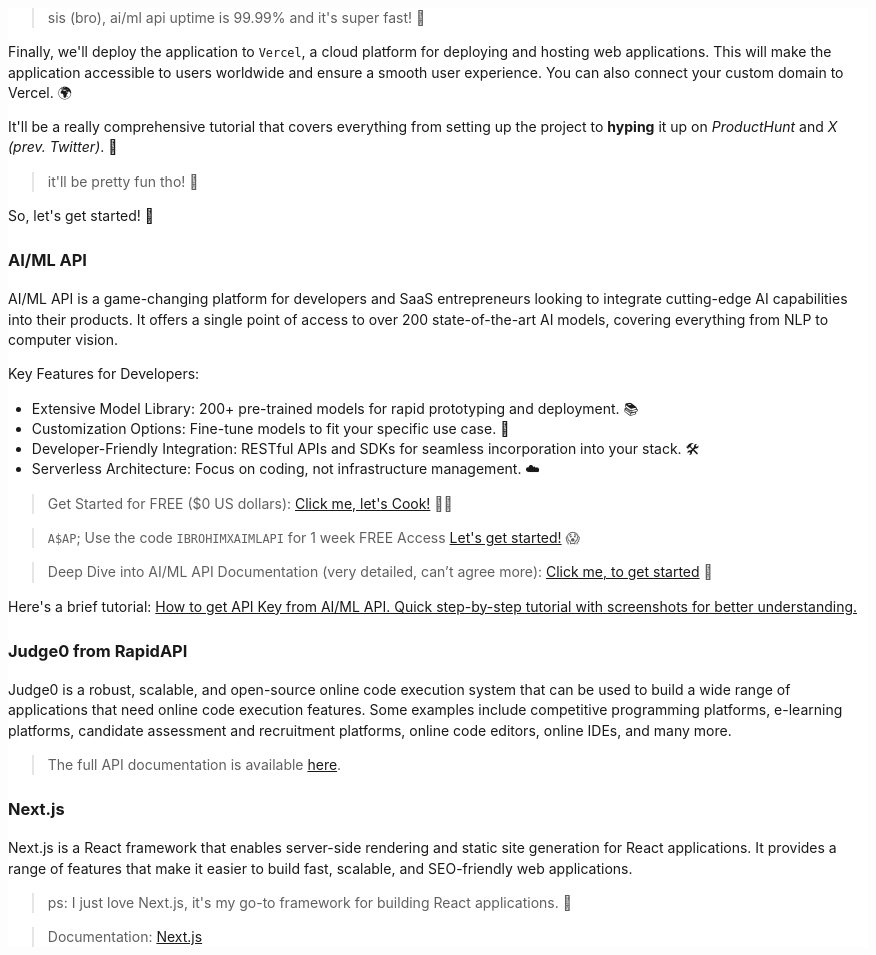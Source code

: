 > sis (bro), ai/ml api uptime is 99.99% and it's super fast! 💨

Finally, we'll deploy the application to `Vercel`, a cloud platform for deploying and hosting web applications. This will make the application accessible to users worldwide and ensure a smooth user experience. You can also connect your custom domain to Vercel. 🌍

It'll be a really comprehensive tutorial that covers everything from setting up the project to **hyping** it up on *ProductHunt* and *X (prev. Twitter)*. 🚀 

> it'll be pretty fun tho! 🙈

So, let's get started! 🚀

### AI/ML API

AI/ML API is a game-changing platform for developers and SaaS entrepreneurs looking to integrate cutting-edge AI capabilities into their products. It offers a single point of access to over 200 state-of-the-art AI models, covering everything from NLP to computer vision.

Key Features for Developers:

* Extensive Model Library: 200+ pre-trained models for rapid prototyping and deployment. 📚
* Customization Options: Fine-tune models to fit your specific use case. 🎯
* Developer-Friendly Integration: RESTful APIs and SDKs for seamless incorporation into your stack. 🛠️
* Serverless Architecture: Focus on coding, not infrastructure management. ☁️

> Get Started for FREE ($0 US dollars): [Click me, let's Cook!](https://aimlapi.com/?via=ibrohim) 🧑‍🍳

> `A$AP`; Use the code `IBROHIMXAIMLAPI` for 1 week FREE Access [Let's get started!](https://aimlapi.com/?via=ibrohim) 😱

> Deep Dive into AI/ML API Documentation (very detailed, can’t agree more): [Click me, to get started](https://docs.aimlapi.com/) 📖

Here's a brief tutorial: [How to get API Key from AI/ML API. Quick step-by-step tutorial with screenshots for better understanding.](https://medium.com/@abdibrokhim/how-to-get-api-key-from-ai-ml-api-225a69d0bb25)

### Judge0 from RapidAPI

Judge0 is a robust, scalable, and open-source online code execution system that can be used to build a wide range of applications that need online code execution features. Some examples include competitive programming platforms, e-learning platforms, candidate assessment and recruitment platforms, online code editors, online IDEs, and many more.

> The full API documentation is available [here](https://ce.judge0.com).

### Next.js

Next.js is a React framework that enables server-side rendering and static site generation for React applications. It provides a range of features that make it easier to build fast, scalable, and SEO-friendly web applications.

> ps: I just love Next.js, it's my go-to framework for building React applications. 🚀

> Documentation: [Next.js](https://nextjs.org/docs/getting-started)
